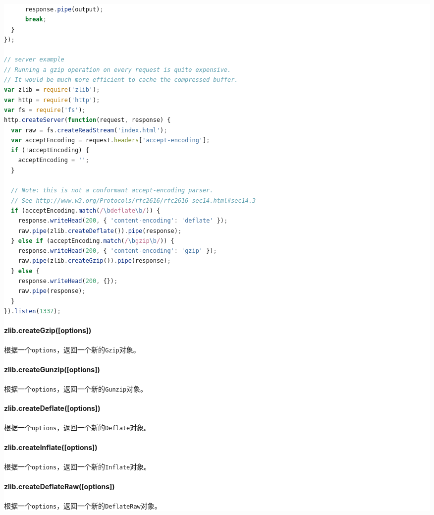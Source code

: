 ```js
      response.pipe(output);
      break;
  }
});

// server example
// Running a gzip operation on every request is quite expensive.
// It would be much more efficient to cache the compressed buffer.
var zlib = require('zlib');
var http = require('http');
var fs = require('fs');
http.createServer(function(request, response) {
  var raw = fs.createReadStream('index.html');
  var acceptEncoding = request.headers['accept-encoding'];
  if (!acceptEncoding) {
    acceptEncoding = '';
  }

  // Note: this is not a conformant accept-encoding parser.
  // See http://www.w3.org/Protocols/rfc2616/rfc2616-sec14.html#sec14.3
  if (acceptEncoding.match(/\bdeflate\b/)) {
    response.writeHead(200, { 'content-encoding': 'deflate' });
    raw.pipe(zlib.createDeflate()).pipe(response);
  } else if (acceptEncoding.match(/\bgzip\b/)) {
    response.writeHead(200, { 'content-encoding': 'gzip' });
    raw.pipe(zlib.createGzip()).pipe(response);
  } else {
    response.writeHead(200, {});
    raw.pipe(response);
  }
}).listen(1337); 
```

#### zlib.createGzip([options])

根据一个`options`，返回一个新的`Gzip`对象。

#### zlib.createGunzip([options])

根据一个`options`，返回一个新的`Gunzip`对象。

#### zlib.createDeflate([options])

根据一个`options`，返回一个新的`Deflate`对象。

#### zlib.createInflate([options])

根据一个`options`，返回一个新的`Inflate`对象。

#### zlib.createDeflateRaw([options])

根据一个`options`，返回一个新的`DeflateRaw`对象。
